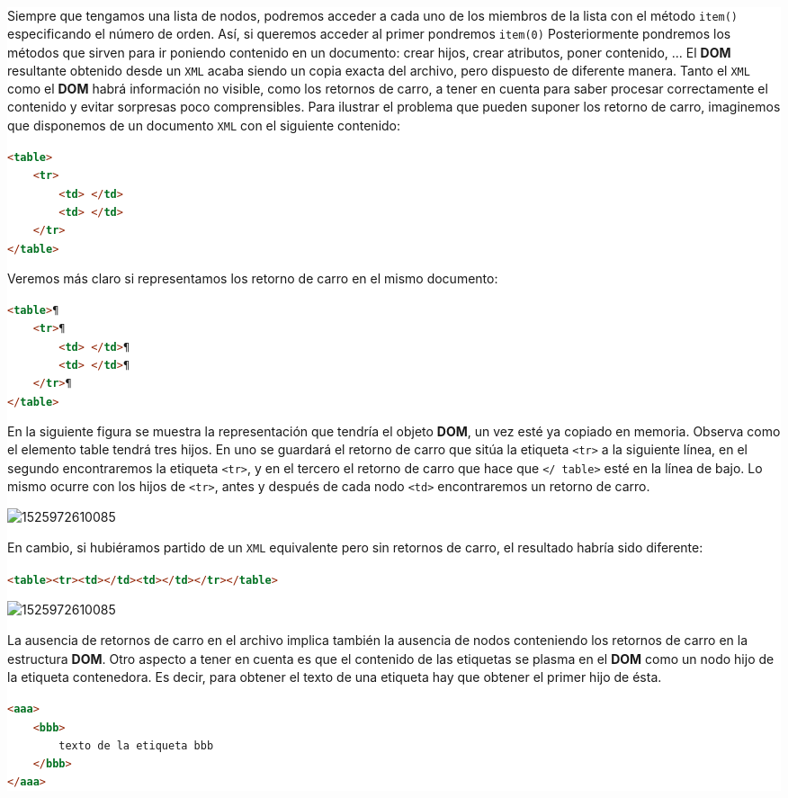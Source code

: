 Siempre que tengamos una lista de nodos, podremos acceder a cada uno de los miembros de la lista con el método `item()` especificando el número de orden. Así, si queremos acceder al primer pondremos `item(0)`  Posteriormente pondremos los métodos que sirven para ir poniendo contenido en un documento: crear hijos, crear atributos, poner contenido, ...  El **DOM** resultante obtenido desde un `XML` acaba siendo un copia exacta del archivo, pero dispuesto de diferente manera. Tanto el `XML` como el **DOM** habrá información no visible, como los retornos de carro, a tener en cuenta para saber procesar correctamente el contenido y evitar sorpresas poco comprensibles.  Para ilustrar el problema que pueden suponer los retorno de carro, imaginemos que disponemos de un documento `XML` con el siguiente contenido:

```html
<table>
	<tr>
		<td> </td>
		<td> </td>
	</tr>
</table>
```

Veremos más claro si representamos los retorno de carro en el mismo documento:

```html
<table>¶
	<tr>¶
		<td> </td>¶
		<td> </td>¶
	</tr>¶
</table>
```

En la siguiente figura se muestra la representación que tendría el objeto **DOM**, un vez esté ya copiado en memoria. Observa como el elemento table tendrá tres hijos. En uno se guardará el retorno de carro que sitúa la etiqueta `<tr>` a la siguiente línea, en el segundo encontraremos la etiqueta `<tr>`, y en el tercero el retorno de carro que hace que `</ table>` esté en la línea de bajo. Lo mismo ocurre con los hijos de `<tr>`, antes y después de cada nodo `<td>` encontraremos un retorno de carro.

![1525972610085](/programacion-java/assets/img/formato/T3_2.png)

En cambio, si hubiéramos partido de un `XML` equivalente pero sin retornos de carro, el resultado habría sido diferente:

```html
<table><tr><td></td><td></td></tr></table>
```

![1525972610085](/programacion-java/assets/img/formato/T3_3.png)

La ausencia de retornos de carro en el archivo implica también la ausencia de nodos conteniendo los retornos de carro en la estructura **DOM**.  Otro aspecto a tener en cuenta es que el contenido de las etiquetas se plasma en el **DOM** como un nodo hijo de la etiqueta contenedora. Es decir, para obtener el texto de una etiqueta hay que obtener el primer hijo de ésta.

```html
<aaa>
	<bbb>
		texto de la etiqueta bbb
	</bbb>
</aaa>
```
